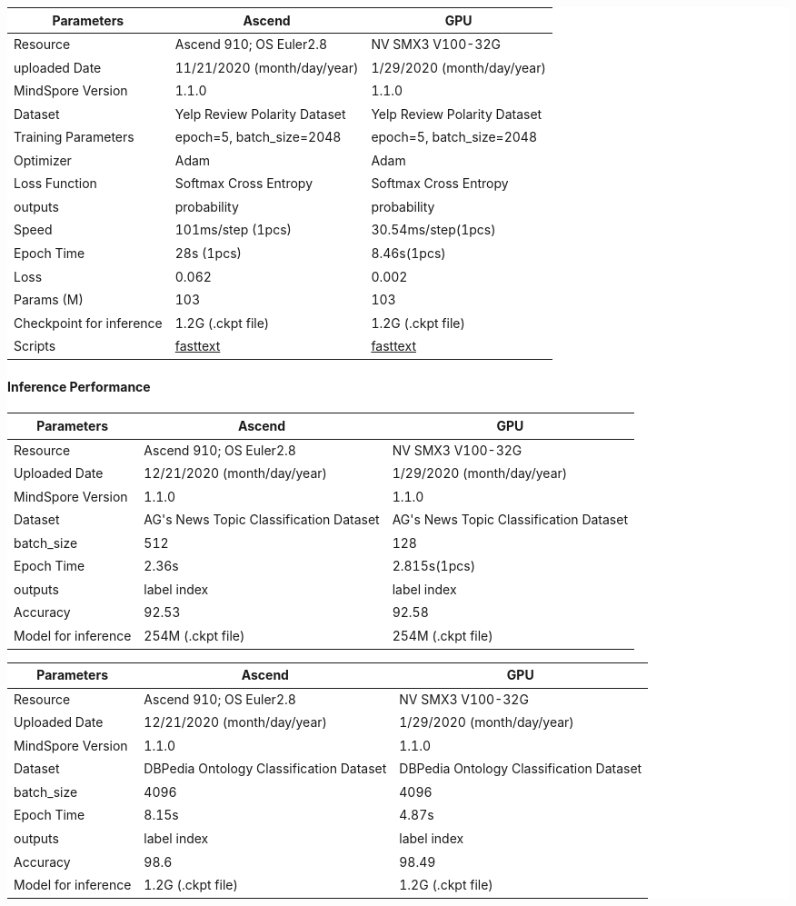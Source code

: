 | Parameters               | Ascend                                                       | GPU                                                          |
| ------------------------ | ------------------------------------------------------------ | ------------------------------------------------------------ |
| Resource                 | Ascend 910; OS Euler2.8                                                 | NV SMX3 V100-32G                                             |
| uploaded Date            | 11/21/2020 (month/day/year)                                  | 1/29/2020 (month/day/year)                                   |
| MindSpore Version        | 1.1.0                                                        | 1.1.0                                                        |
| Dataset                  | Yelp Review Polarity Dataset                                 | Yelp Review Polarity Dataset                                 |
| Training Parameters      | epoch=5, batch_size=2048                                     | epoch=5, batch_size=2048                                     |
| Optimizer                | Adam                                                         | Adam                                                         |
| Loss Function            | Softmax Cross Entropy                                        | Softmax Cross Entropy                                        |
| outputs                  | probability                                                  | probability                                                  |
| Speed                    | 101ms/step (1pcs)                                            | 30.54ms/step(1pcs)                                           |
| Epoch Time               | 28s (1pcs)                                                   | 8.46s(1pcs)                                                  |
| Loss                     | 0.062                                                        | 0.002                                                        |
| Params (M)               | 103                                                          | 103                                                          |
| Checkpoint for inference | 1.2G (.ckpt file)                                            | 1.2G (.ckpt file)                                            |
| Scripts                  | [fasttext](https://gitee.com/mindspore/models/tree/master/official/nlp/fasttext) | [fasttext](https://gitee.com/mindspore/models/tree/master/official/nlp/fasttext) |

#### Inference Performance

| Parameters          | Ascend                      | GPU |
| ------------------- | --------------------------- | ------------------- |
| Resource            | Ascend 910; OS Euler2.8                 | NV SMX3 V100-32G |
| Uploaded Date       | 12/21/2020 (month/day/year) | 1/29/2020 (month/day/year) |
| MindSpore Version   | 1.1.0                       | 1.1.0 |
| Dataset             | AG's News Topic Classification Dataset            | AG's News Topic Classification Dataset |
| batch_size          | 512                         | 128 |
| Epoch Time          | 2.36s                       | 2.815s(1pcs) |
| outputs             | label index                 | label index |
| Accuracy            | 92.53                        | 92.58 |
| Model for inference | 254M (.ckpt file)           | 254M (.ckpt file) |

| Parameters          | Ascend                      | GPU |
| ------------------- | --------------------------- | ------------------- |
| Resource            | Ascend 910; OS Euler2.8                | NV SMX3 V100-32G |
| Uploaded Date       | 12/21/2020 (month/day/year) | 1/29/2020 (month/day/year) |
| MindSpore Version   | 1.1.0                       | 1.1.0 |
| Dataset             | DBPedia Ontology Classification Dataset            | DBPedia Ontology Classification Dataset |
| batch_size          | 4096                         | 4096 |
| Epoch Time          | 8.15s                          | 4.87s |
| outputs             | label index                 | label index |
| Accuracy            | 98.6                        | 98.49 |
| Model for inference | 1.2G (.ckpt file)           | 1.2G (.ckpt file) |
